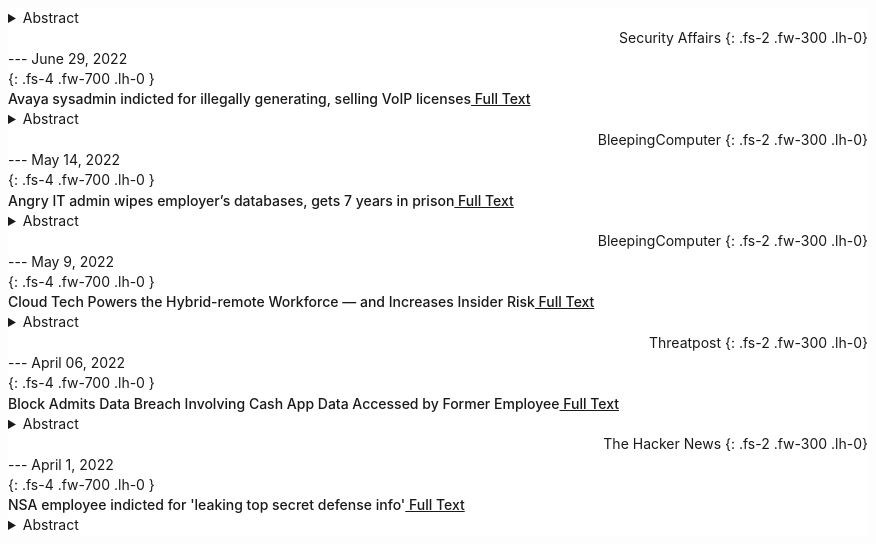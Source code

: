 <details><summary>Abstract</summary></details>
<div style="text-align: right" markdown="1">
Security Affairs
{: .fs-2 .fw-300 .lh-0}
</div>
---
June 29, 2022 <br>
{: .fs-4 .fw-700 .lh-0  }
<p style="font-weight:500; margin:0px" markdown="1">
Avaya sysadmin indicted for illegally generating, selling VoIP licenses<a href="https://www.bleepingcomputer.com/news/security/avaya-sysadmin-indicted-for-illegally-generating-selling-voip-licenses/"> Full Text</a>
</p>
<details><summary>Abstract</summary></details>
<div style="text-align: right" markdown="1">
BleepingComputer
{: .fs-2 .fw-300 .lh-0}
</div>
---
May 14, 2022 <br>
{: .fs-4 .fw-700 .lh-0  }
<p style="font-weight:500; margin:0px" markdown="1">
Angry IT admin wipes employer’s databases, gets 7 years in prison<a href="https://www.bleepingcomputer.com/news/security/angry-it-admin-wipes-employer-s-databases-gets-7-years-in-prison/"> Full Text</a>
</p>
<details><summary>Abstract</summary></details>
<div style="text-align: right" markdown="1">
BleepingComputer
{: .fs-2 .fw-300 .lh-0}
</div>
---
May 9, 2022 <br>
{: .fs-4 .fw-700 .lh-0  }
<p style="font-weight:500; margin:0px" markdown="1">
Cloud Tech Powers the Hybrid-remote Workforce — and Increases Insider Risk<a href="https://threatpost.com/cloud-tech-powers-remote-workforce/179402/"> Full Text</a>
</p>
<details><summary>Abstract</summary></details>
<div style="text-align: right" markdown="1">
Threatpost
{: .fs-2 .fw-300 .lh-0}
</div>
---
April 06, 2022 <br>
{: .fs-4 .fw-700 .lh-0  }
<p style="font-weight:500; margin:0px" markdown="1">
Block Admits Data Breach Involving Cash App Data Accessed by Former Employee<a href="https://thehackernews.com/2022/04/block-admits-data-breach-involving-cash.html"> Full Text</a>
</p>
<details><summary>Abstract</summary></details>
<div style="text-align: right" markdown="1">
The Hacker News
{: .fs-2 .fw-300 .lh-0}
</div>
---
April 1, 2022 <br>
{: .fs-4 .fw-700 .lh-0  }
<p style="font-weight:500; margin:0px" markdown="1">
NSA employee indicted for 'leaking top secret defense info'<a href="https://www.theregister.com/2022/04/01/nsa_employee_secret_data_leak/?&amp;web_view=true"> Full Text</a>
</p>
<details><summary>Abstract</summary></details>